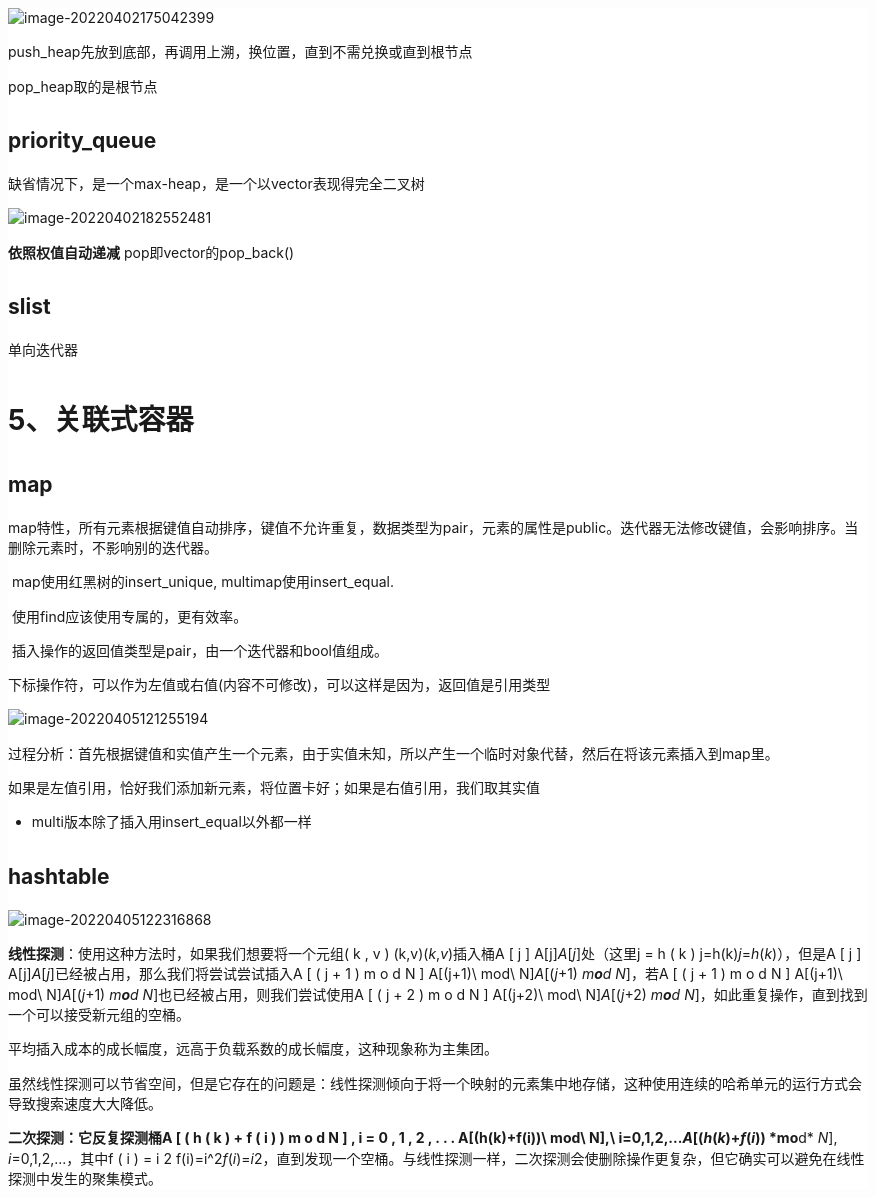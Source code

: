 ![image-20220402175042399](D:\学习课件\C++\读书笔记\STL源码剖析.assets\image-20220402175042399.png)

push_heap先放到底部，再调用上溯，换位置，直到不需兑换或直到根节点

pop_heap取的是根节点

## priority_queue

缺省情况下，是一个max-heap，是一个以vector表现得完全二叉树

![image-20220402182552481](D:\学习课件\C++\读书笔记\STL源码剖析.assets\image-20220402182552481.png)

**依照权值自动递减** pop即vector的pop_back()

## slist

单向迭代器

# 5、关联式容器

## map

​	map特性，所有元素根据键值自动排序，键值不允许重复，数据类型为pair，元素的属性是public。迭代器无法修改键值，会影响排序。当删除元素时，不影响别的迭代器。

​	map使用红黑树的insert_unique, multimap使用insert_equal.

​	使用find应该使用专属的，更有效率。

​	插入操作的返回值类型是pair，由一个迭代器和bool值组成。

​	下标操作符，可以作为左值或右值(内容不可修改)，可以这样是因为，返回值是引用类型

![image-20220405121255194](D:\学习课件\C++\读书笔记\STL源码剖析.assets\image-20220405121255194.png)

过程分析：首先根据键值和实值产生一个元素，由于实值未知，所以产生一个临时对象代替，然后在将该元素插入到map里。

如果是左值引用，恰好我们添加新元素，将位置卡好；如果是右值引用，我们取其实值

- multi版本除了插入用insert_equal以外都一样

## hashtable

![image-20220405122316868](D:\学习课件\C++\读书笔记\STL源码剖析.assets\image-20220405122316868.png)

**线性探测**：使用这种方法时，如果我们想要将一个元组( k , v ) (k,v)(*k*,*v*)插入桶A [ j ] A[j]*A*[*j*]处（这里j = h ( k ) j=h(k)*j*=*h*(*k*)），但是A [ j ] A[j]*A*[*j*]已经被占用，那么我们将尝试尝试插入A [ ( j + 1 )  m o d  N ] A[(j+1)\ mod\ N]*A*[(*j*+1) *m**o**d* *N*]，若A [ ( j + 1 )  m o d  N ] A[(j+1)\ mod\ N]*A*[(*j*+1) *m**o**d* *N*]也已经被占用，则我们尝试使用A [ ( j + 2 )  m o d  N ] A[(j+2)\ mod\ N]*A*[(*j*+2) *m**o**d* *N*]，如此重复操作，直到找到一个可以接受新元组的空桶。

平均插入成本的成长幅度，远高于负载系数的成长幅度，这种现象称为主集团。

虽然线性探测可以节省空间，但是它存在的问题是：线性探测倾向于将一个映射的元素集中地存储，这种使用连续的哈希单元的运行方式会导致搜索速度大大降低。

**二次探测：**它反复探测桶A [ ( h ( k ) + f ( i ) )  m o d  N ] ,  i = 0 , 1 , 2 , . . . A[(h(k)+f(i))\ mod\ N],\ i=0,1,2,...*A*[(*h*(*k*)+*f*(*i*)) *m**o**d* *N*], *i*=0,1,2,...，其中f ( i ) = i 2 f(i)=i^2*f*(*i*)=*i*2，直到发现一个空桶。与线性探测一样，二次探测会使删除操作更复杂，但它确实可以避免在线性探测中发生的聚集模式。
